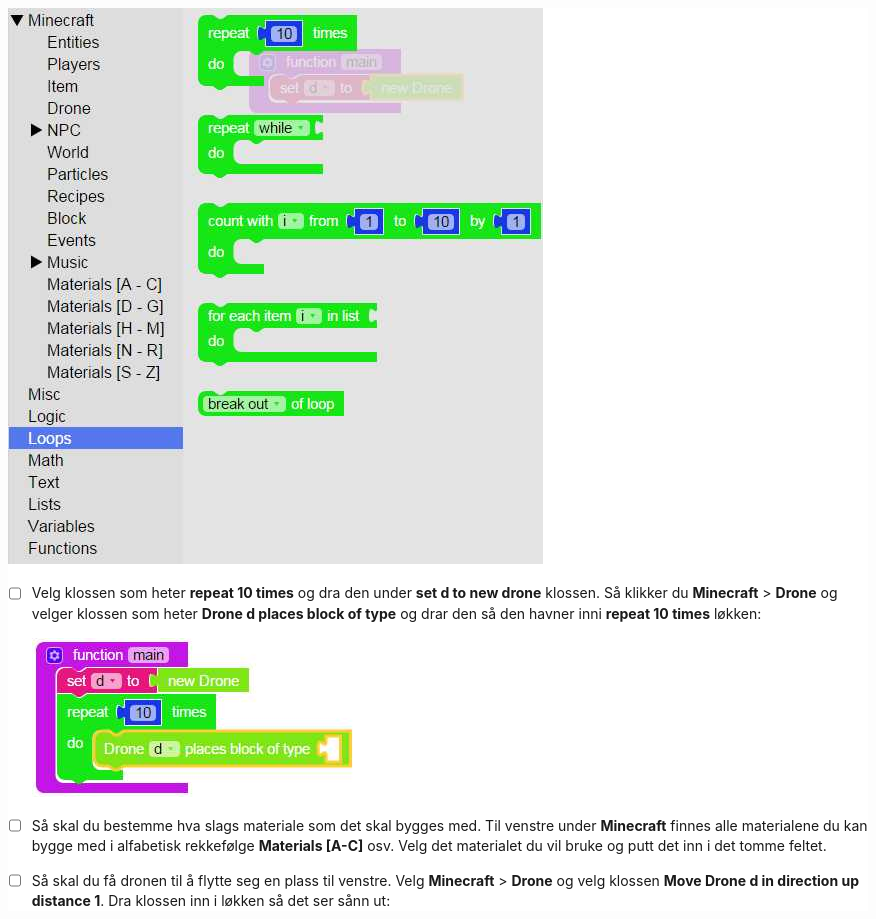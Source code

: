   ![Bilde ulike type løkker](./image12.jpeg)

- [ ] Velg klossen som heter **repeat 10 times** og dra den under
  **set d to new drone** klossen. Så klikker du **Minecraft** &gt; **Drone** og
  velger klossen som heter **Drone d places block of type** og
  drar den så den havner inni **repeat 10 times** løkken:

  ![Bilde av funksjonen vår så langt](./image13.jpeg)

- [ ] Så skal du bestemme hva slags materiale som det skal bygges med. Til
  venstre under **Minecraft** finnes alle materialene du kan bygge med i
  alfabetisk rekkefølge **Materials \[A-C\]** osv. Velg det materialet du vil
  bruke og putt det inn i det tomme feltet.

- [ ] Så skal du få dronen til å flytte seg en plass til venstre. Velg
  **Minecraft** &gt; **Drone** og velg klossen **Move Drone d in
  direction up distance 1**. Dra klossen inn i løkken så det ser sånn ut:

